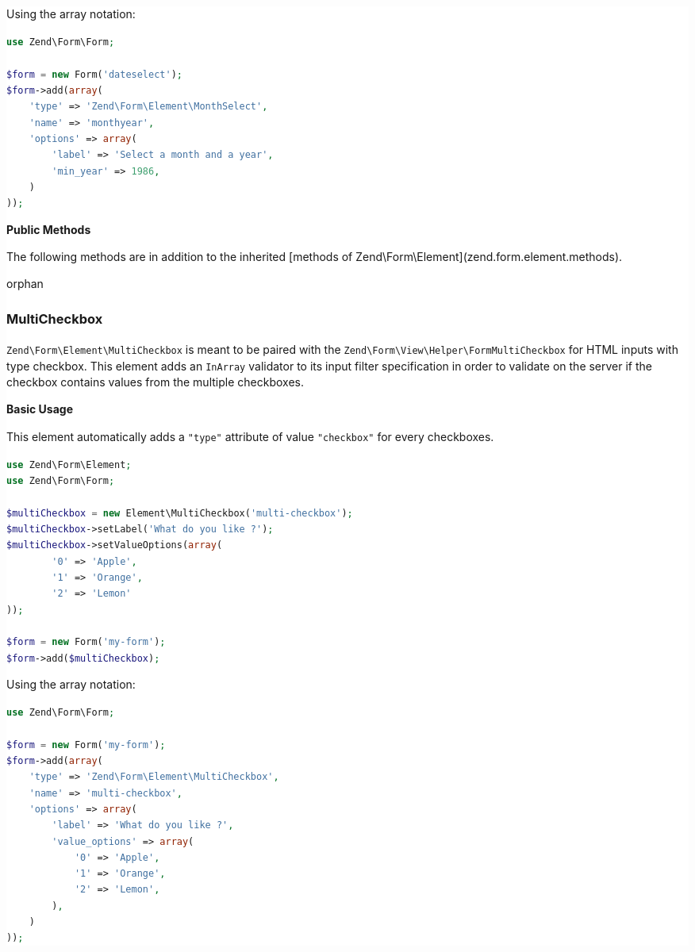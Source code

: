 Using the array notation:

```php
use Zend\Form\Form;

$form = new Form('dateselect');
$form->add(array(
    'type' => 'Zend\Form\Element\MonthSelect',
    'name' => 'monthyear',
    'options' => array(
        'label' => 'Select a month and a year',
        'min_year' => 1986,
    )
));
```

**Public Methods**

The following methods are in addition to the inherited \[methods of
Zend\\Form\\Element\](zend.form.element.methods).

orphan

### MultiCheckbox

`Zend\Form\Element\MultiCheckbox` is meant to be paired with the
`Zend\Form\View\Helper\FormMultiCheckbox` for HTML inputs with type checkbox. This element adds an
`InArray` validator to its input filter specification in order to validate on the server if the
checkbox contains values from the multiple checkboxes.

**Basic Usage**

This element automatically adds a `"type"` attribute of value `"checkbox"` for every checkboxes.

```php
use Zend\Form\Element;
use Zend\Form\Form;

$multiCheckbox = new Element\MultiCheckbox('multi-checkbox');
$multiCheckbox->setLabel('What do you like ?');
$multiCheckbox->setValueOptions(array(
        '0' => 'Apple',
        '1' => 'Orange',
        '2' => 'Lemon'
));

$form = new Form('my-form');
$form->add($multiCheckbox);
```

Using the array notation:

```php
use Zend\Form\Form;

$form = new Form('my-form');
$form->add(array(
    'type' => 'Zend\Form\Element\MultiCheckbox',
    'name' => 'multi-checkbox',
    'options' => array(
        'label' => 'What do you like ?',
        'value_options' => array(
            '0' => 'Apple',
            '1' => 'Orange',
            '2' => 'Lemon',
        ),
    )
));
```
